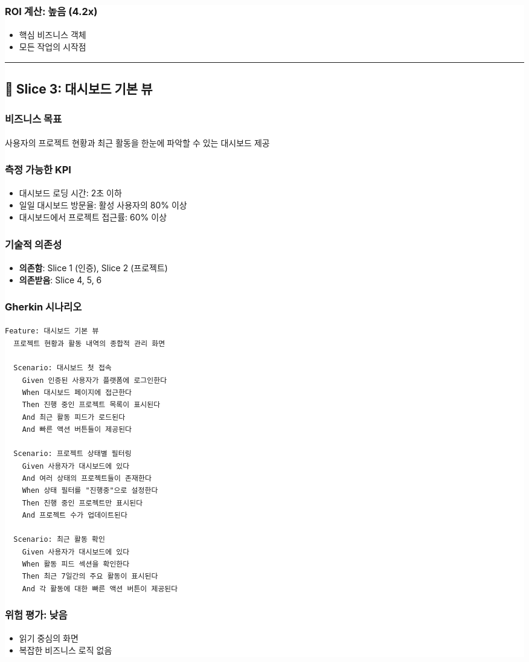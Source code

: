 ### ROI 계산: **높음 (4.2x)**
- 핵심 비즈니스 객체
- 모든 작업의 시작점

---

## 🎯 Slice 3: 대시보드 기본 뷰

### 비즈니스 목표
사용자의 프로젝트 현황과 최근 활동을 한눈에 파악할 수 있는 대시보드 제공

### 측정 가능한 KPI
- 대시보드 로딩 시간: 2초 이하
- 일일 대시보드 방문율: 활성 사용자의 80% 이상
- 대시보드에서 프로젝트 접근률: 60% 이상

### 기술적 의존성
- **의존함**: Slice 1 (인증), Slice 2 (프로젝트)
- **의존받음**: Slice 4, 5, 6

### Gherkin 시나리오

```gherkin
Feature: 대시보드 기본 뷰
  프로젝트 현황과 활동 내역의 종합적 관리 화면
  
  Scenario: 대시보드 첫 접속
    Given 인증된 사용자가 플랫폼에 로그인한다
    When 대시보드 페이지에 접근한다
    Then 진행 중인 프로젝트 목록이 표시된다
    And 최근 활동 피드가 로드된다
    And 빠른 액션 버튼들이 제공된다

  Scenario: 프로젝트 상태별 필터링
    Given 사용자가 대시보드에 있다
    And 여러 상태의 프로젝트들이 존재한다
    When 상태 필터를 "진행중"으로 설정한다
    Then 진행 중인 프로젝트만 표시된다
    And 프로젝트 수가 업데이트된다

  Scenario: 최근 활동 확인
    Given 사용자가 대시보드에 있다
    When 활동 피드 섹션을 확인한다
    Then 최근 7일간의 주요 활동이 표시된다
    And 각 활동에 대한 빠른 액션 버튼이 제공된다
```

### 위험 평가: **낮음**
- 읽기 중심의 화면
- 복잡한 비즈니스 로직 없음
